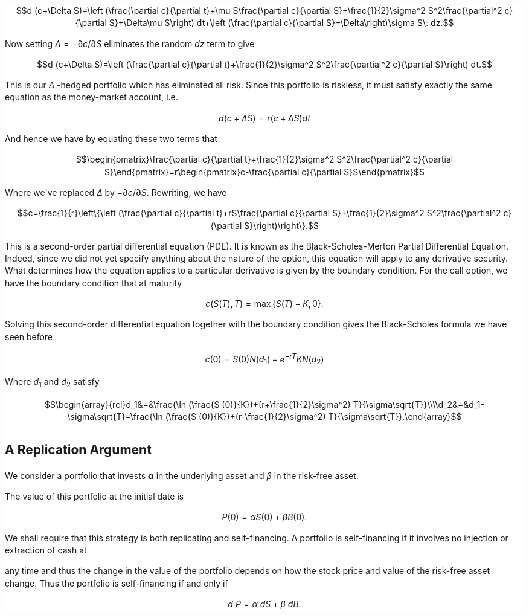$$d (c+\Delta S)=\left (\frac{\partial c}{\partial t}+\mu S\frac{\partial c}{\partial S}+\frac{1}{2}\sigma^2 S^2\frac{\partial^2 c}{\partial S}+\Delta\mu S\right) dt+\left (\frac{\partial c}{\partial S}+\Delta\right)\sigma S\: dz.$$

Now setting $\Delta=-\partial c/\partial S$ eliminates the random $dz$ term to give

$$d (c+\Delta S)=\left (\frac{\partial c}{\partial t}+\frac{1}{2}\sigma^2 S^2\frac{\partial^2 c}{\partial S}\right) dt.$$

This is our $\Delta$ -hedged portfolio which has eliminated all risk. Since this portfolio is riskless,  it must satisfy exactly the same equation as the money-market account,  i.e.

$$d (c+\Delta S)=r (c+\Delta S) dt$$

And hence we have by equating these two terms that

$$\begin{pmatrix}\frac{\partial c}{\partial t}+\frac{1}{2}\sigma^2 S^2\frac{\partial^2 c}{\partial S}\end{pmatrix}=r\begin{pmatrix}c-\frac{\partial c}{\partial S}S\end{pmatrix}$$

Where we've replaced $\Delta$ by $-\partial c/\partial S$. Rewriting,  we have

$$c=\frac{1}{r}\left\{\left (\frac{\partial c}{\partial t}+rS\frac{\partial c}{\partial S}+\frac{1}{2}\sigma^2 S^2\frac{\partial^2 c}{\partial S}\right)\right\}.$$

This is a second-order partial differential equation (PDE). It is known as the Black-Scholes-Merton Partial Differential Equation. Indeed,  since we did not yet specify anything about the nature of the option,  this equation will apply to any derivative security. What determines how the equation applies to a particular derivative is given by the boundary condition. For the call option,  we have the boundary condition that at maturity

$$c (S (T),   T)=\max\{S (T)-K,   0\}.$$

Solving this second-order differential equation together with the boundary condition gives the Black-Scholes formula we have seen before

$$c (0)=S (0) N (d_1)-e^{-rT}KN (d_2)$$

Where $d_{1}$ and $d_{2}$ satisfy

$$\begin{array}{rcl}d_1&=&\frac{\ln (\frac{S (0)}{K})+(r+\frac{1}{2}\sigma^2) T}{\sigma\sqrt{T}}\\\\d_2&=&d_1-\sigma\sqrt{T}=\frac{\ln (\frac{S (0)}{K})+(r-\frac{1}{2}\sigma^2) T}{\sigma\sqrt{T}}.\end{array}$$

## A Replication Argument

We consider a portfolio that invests $\boldsymbol{\alpha}$ in the underlying asset and $\beta$ in the risk-free asset.

The value of this portfolio at the initial date is

$$P (0)=\alpha S (0)+\beta B (0).$$

We shall require that this strategy is both replicating and self-financing. A portfolio is self-financing if it involves no injection or extraction of cash at

any time and thus the change in the value of the portfolio depends on how the stock price and value of the risk-free asset change. Thus the portfolio is self-financing if and only if

$$d\:P=\alpha\:dS+\beta\: dB.$$
